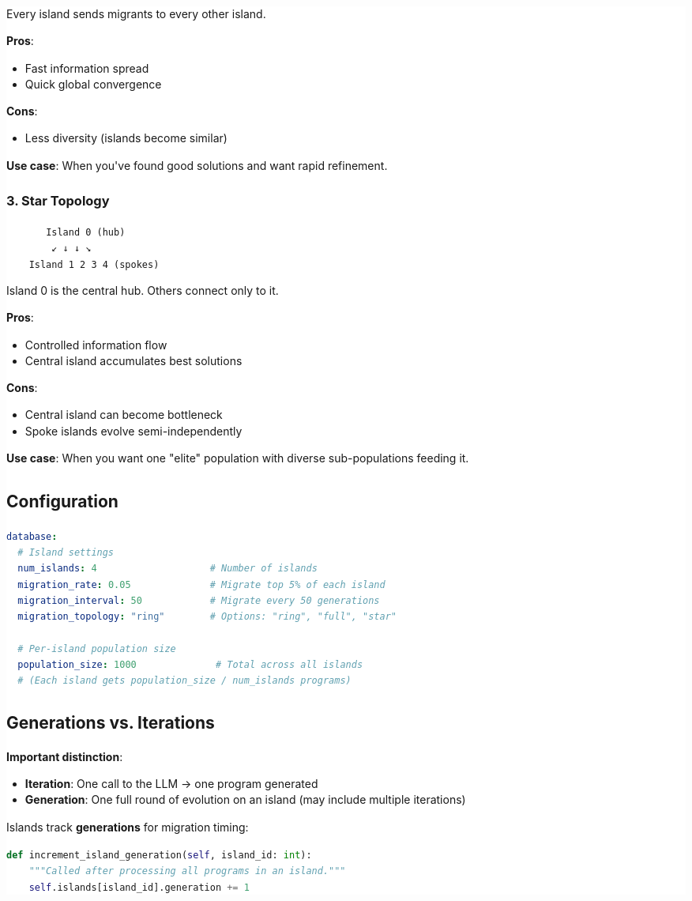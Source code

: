 Every island sends migrants to every other island.

**Pros**:
- Fast information spread
- Quick global convergence

**Cons**:
- Less diversity (islands become similar)

**Use case**: When you've found good solutions and want rapid refinement.

### 3. Star Topology

```
       Island 0 (hub)
        ↙ ↓ ↓ ↘
    Island 1 2 3 4 (spokes)
```

Island 0 is the central hub. Others connect only to it.

**Pros**:
- Controlled information flow
- Central island accumulates best solutions

**Cons**:
- Central island can become bottleneck
- Spoke islands evolve semi-independently

**Use case**: When you want one "elite" population with diverse sub-populations feeding it.

## Configuration

```yaml
database:
  # Island settings
  num_islands: 4                    # Number of islands
  migration_rate: 0.05              # Migrate top 5% of each island
  migration_interval: 50            # Migrate every 50 generations
  migration_topology: "ring"        # Options: "ring", "full", "star"

  # Per-island population size
  population_size: 1000              # Total across all islands
  # (Each island gets population_size / num_islands programs)
```

## Generations vs. Iterations

**Important distinction**:

- **Iteration**: One call to the LLM → one program generated
- **Generation**: One full round of evolution on an island (may include multiple iterations)

Islands track **generations** for migration timing:

```python
def increment_island_generation(self, island_id: int):
    """Called after processing all programs in an island."""
    self.islands[island_id].generation += 1
```
